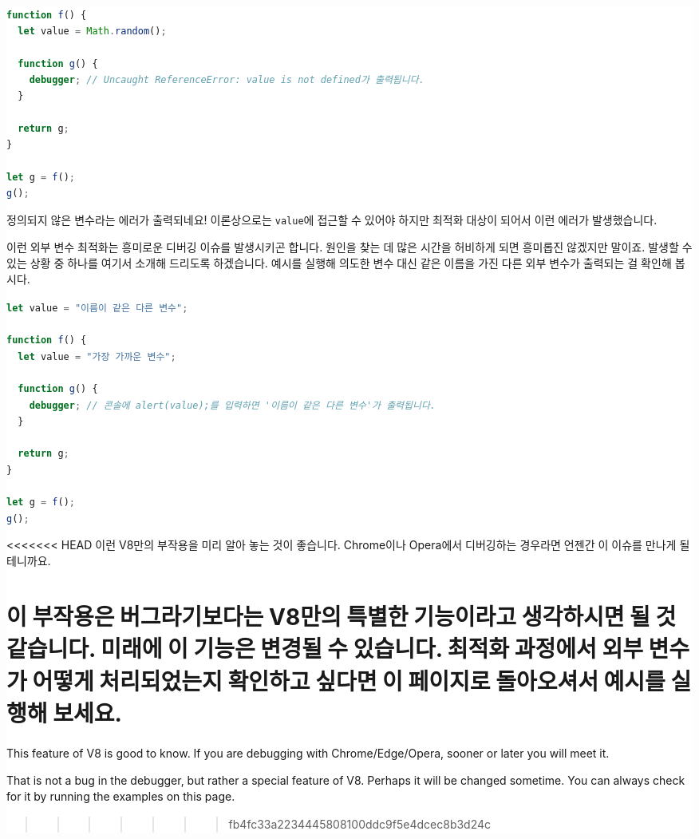 ```js run
function f() {
  let value = Math.random();

  function g() {
    debugger; // Uncaught ReferenceError: value is not defined가 출력됩니다.
  }

  return g;
}

let g = f();
g();
```

정의되지 않은 변수라는 에러가 출력되네요! 이론상으로는 `value`에 접근할 수 있어야 하지만 최적화 대상이 되어서 이런 에러가 발생했습니다.

이런 외부 변수 최적화는 흥미로운 디버깅 이슈를 발생시키곤 합니다. 원인을 찾는 데 많은 시간을 허비하게 되면 흥미롭진 않겠지만 말이죠. 발생할 수 있는 상황 중 하나를 여기서 소개해 드리도록 하겠습니다. 예시를 실행해 의도한 변수 대신 같은 이름을 가진 다른 외부 변수가 출력되는 걸 확인해 봅시다.

```js run global
let value = "이름이 같은 다른 변수";

function f() {
  let value = "가장 가까운 변수";

  function g() {
    debugger; // 콘솔에 alert(value);를 입력하면 '이름이 같은 다른 변수'가 출력됩니다.
  }

  return g;
}

let g = f();
g();
```

<<<<<<< HEAD
이런 V8만의 부작용을 미리 알아 놓는 것이 좋습니다. Chrome이나 Opera에서 디버깅하는 경우라면 언젠간 이 이슈를 만나게 될 테니까요.

이 부작용은 버그라기보다는 V8만의 특별한 기능이라고 생각하시면 될 것 같습니다. 미래에 이 기능은 변경될 수 있습니다. 최적화 과정에서 외부 변수가 어떻게 처리되었는지 확인하고 싶다면 이 페이지로 돌아오셔서 예시를 실행해 보세요.
=======
This feature of V8 is good to know. If you are debugging with Chrome/Edge/Opera, sooner or later you will meet it.

That is not a bug in the debugger, but rather a special feature of V8. Perhaps it will be changed sometime. You can always check for it by running the examples on this page.
>>>>>>> fb4fc33a2234445808100ddc9f5e4dcec8b3d24c
